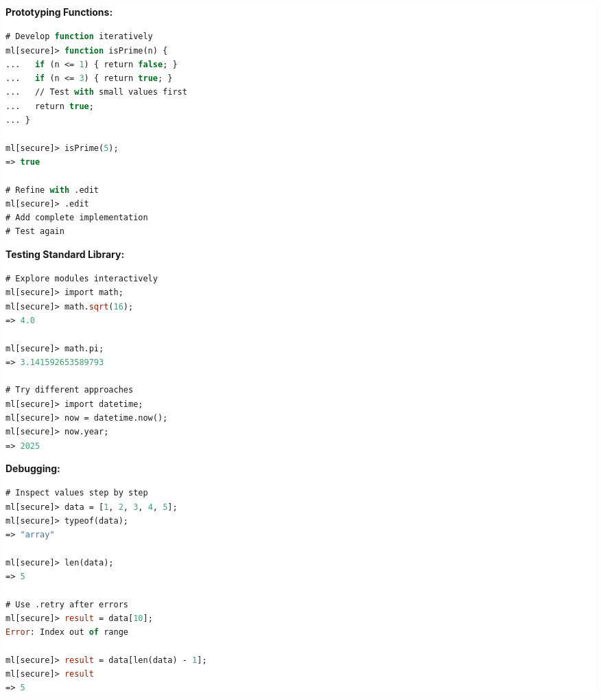 **Prototyping Functions:**
```ml
# Develop function iteratively
ml[secure]> function isPrime(n) {
...   if (n <= 1) { return false; }
...   if (n <= 3) { return true; }
...   // Test with small values first
...   return true;
... }

ml[secure]> isPrime(5);
=> true

# Refine with .edit
ml[secure]> .edit
# Add complete implementation
# Test again
```

**Testing Standard Library:**
```ml
# Explore modules interactively
ml[secure]> import math;
ml[secure]> math.sqrt(16);
=> 4.0

ml[secure]> math.pi;
=> 3.141592653589793

# Try different approaches
ml[secure]> import datetime;
ml[secure]> now = datetime.now();
ml[secure]> now.year;
=> 2025
```

**Debugging:**
```ml
# Inspect values step by step
ml[secure]> data = [1, 2, 3, 4, 5];
ml[secure]> typeof(data);
=> "array"

ml[secure]> len(data);
=> 5

# Use .retry after errors
ml[secure]> result = data[10];
Error: Index out of range

ml[secure]> result = data[len(data) - 1];
ml[secure]> result
=> 5
```
